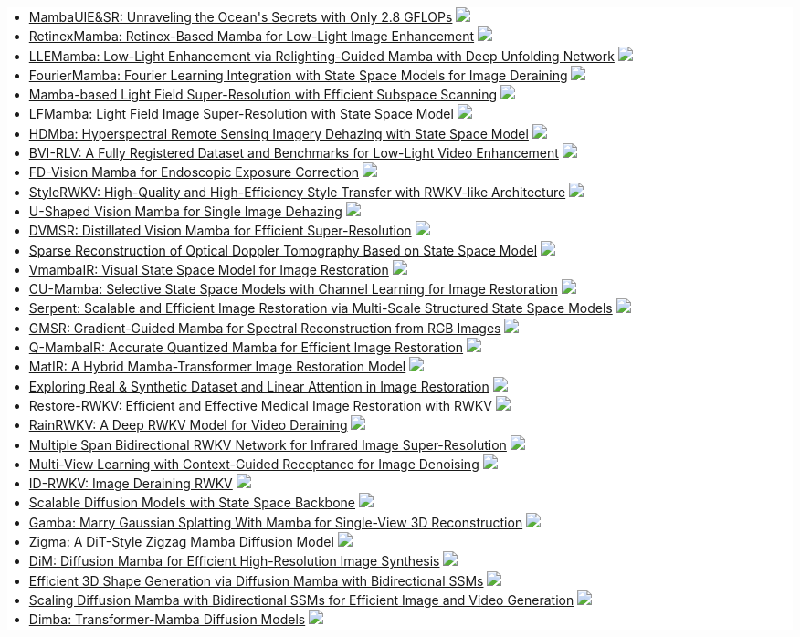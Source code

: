 - [MambaUIE\&SR: Unraveling the Ocean's Secrets with Only 2.8 GFLOPs](https://arxiv.org/abs/2404.13884) ![](https://img.shields.io/badge/abs-2024.04-red)
- [RetinexMamba: Retinex-Based Mamba for Low-Light Image Enhancement](https://arxiv.org/abs/2405.03349) ![](https://img.shields.io/badge/abs-2024.05-red)
- [LLEMamba: Low-Light Enhancement via Relighting-Guided Mamba with Deep Unfolding Network](https://arxiv.org/abs/2406.01028) ![](https://img.shields.io/badge/abs-2024.06-red)
- [FourierMamba: Fourier Learning Integration with State Space Models for Image Deraining](https://arxiv.org/abs/2405.19450) ![](https://img.shields.io/badge/abs-2024.05-red)
- [Mamba-based Light Field Super-Resolution with Efficient Subspace Scanning](https://arxiv.org/abs/2406.16083) ![](https://img.shields.io/badge/abs-2024.06-red)
- [LFMamba: Light Field Image Super-Resolution with State Space Model](https://arxiv.org/abs/2406.12463) ![](https://img.shields.io/badge/abs-2024.06-red)
- [HDMba: Hyperspectral Remote Sensing Imagery Dehazing with State Space Model](https://arxiv.org/abs/2406.05700) ![](https://img.shields.io/badge/abs-2024.06-red)
- [BVI-RLV: A Fully Registered Dataset and Benchmarks for Low-Light Video Enhancement](https://arxiv.org/abs/2407.03535) ![](https://img.shields.io/badge/abs-2024.07-red)
- [FD-Vision Mamba for Endoscopic Exposure Correction](https://arxiv.org/abs/2402.06378) ![](https://img.shields.io/badge/abs-2024.02-red)
- [StyleRWKV: High-Quality and High-Efficiency Style Transfer with RWKV-like Architecture](https://arxiv.org/abs/2412.19535) ![](https://img.shields.io/badge/abs-2024.12-red)
- [U-Shaped Vision Mamba for Single Image Dehazing](https://arxiv.org/abs/2402.04139) ![](https://img.shields.io/badge/abs-2024.02-red)
- [DVMSR: Distillated Vision Mamba for Efficient Super-Resolution](https://arxiv.org/abs/2405.03008) ![](https://img.shields.io/badge/abs-2024.05-red)
- [Sparse Reconstruction of Optical Doppler Tomography Based on State Space Model](https://arxiv.org/abs/2404.17484) ![](https://img.shields.io/badge/abs-2024.04-red)
- [VmambaIR: Visual State Space Model for Image Restoration](https://arxiv.org/abs/2403.11423) ![](https://img.shields.io/badge/abs-2024.03-red)
- [CU-Mamba: Selective State Space Models with Channel Learning for Image Restoration](https://arxiv.org/abs/2404.11778) ![](https://img.shields.io/badge/abs-2024.04-red)
- [Serpent: Scalable and Efficient Image Restoration via Multi-Scale Structured State Space Models](https://arxiv.org/abs/2403.17902) ![](https://img.shields.io/badge/abs-2024.03-red)
- [GMSR: Gradient-Guided Mamba for Spectral Reconstruction from RGB Images](https://arxiv.org/abs/2405.07777) ![](https://img.shields.io/badge/abs-2024.05-red)
- [Q-MambaIR: Accurate Quantized Mamba for Efficient Image Restoration](https://arxiv.org/abs/2503.21970) ![](https://img.shields.io/badge/abs-2025.03-red)
- [MatIR: A Hybrid Mamba-Transformer Image Restoration Model](https://arxiv.org/abs/2501.18401) ![](https://img.shields.io/badge/abs-2025.01-red)
- [Exploring Real & Synthetic Dataset and Linear Attention in Image Restoration](https://arxiv.org/abs/2412.03814) ![](https://img.shields.io/badge/abs-2024.12-red)
- [Restore-RWKV: Efficient and Effective Medical Image Restoration with RWKV](https://arxiv.org/abs/2407.11087) ![](https://img.shields.io/badge/abs-2024.07-red)
- [RainRWKV: A Deep RWKV Model for Video Deraining](https://link.springer.com/article/10.1007/s00371-025-03965-y) ![](https://img.shields.io/badge/VisualComputer-2025-blue)
- [Multiple Span Bidirectional RWKV Network for Infrared Image Super-Resolution](https://link.springer.com/article/10.1007/s13042-025-02644-7) ![](https://img.shields.io/badge/IJMLC-2025-blue)
- [Multi-View Learning with Context-Guided Receptance for Image Denoising](https://arxiv.org/abs/2505.02705) ![](https://img.shields.io/badge/abs-2025.05-red)
- [ID-RWKV: Image Deraining RWKV](https://ieeexplore.ieee.org/abstract/document/10889384) ![](https://img.shields.io/badge/ICASSP-2025-blue)
- [Scalable Diffusion Models with State Space Backbone](https://arxiv.org/abs/2402.05608) ![](https://img.shields.io/badge/abs-2024.02-red)
- [Gamba: Marry Gaussian Splatting With Mamba for Single-View 3D Reconstruction](https://arxiv.org/abs/2403.18795) ![](https://img.shields.io/badge/abs-2024.03-red)
- [Zigma: A DiT-Style Zigzag Mamba Diffusion Model](https://arxiv.org/abs/2403.13802) ![](https://img.shields.io/badge/abs-2024.03-red)
- [DiM: Diffusion Mamba for Efficient High-Resolution Image Synthesis](https://arxiv.org/abs/2405.14224) ![](https://img.shields.io/badge/abs-2024.05-red)
- [Efficient 3D Shape Generation via Diffusion Mamba with Bidirectional SSMs](https://arxiv.org/abs/2406.05038) ![](https://img.shields.io/badge/abs-2024.06-red)
- [Scaling Diffusion Mamba with Bidirectional SSMs for Efficient Image and Video Generation](https://arxiv.org/abs/2405.15881) ![](https://img.shields.io/badge/abs-2024.05-red)
- [Dimba: Transformer-Mamba Diffusion Models](https://arxiv.org/abs/2406.01159) ![](https://img.shields.io/badge/abs-2024.06-red)